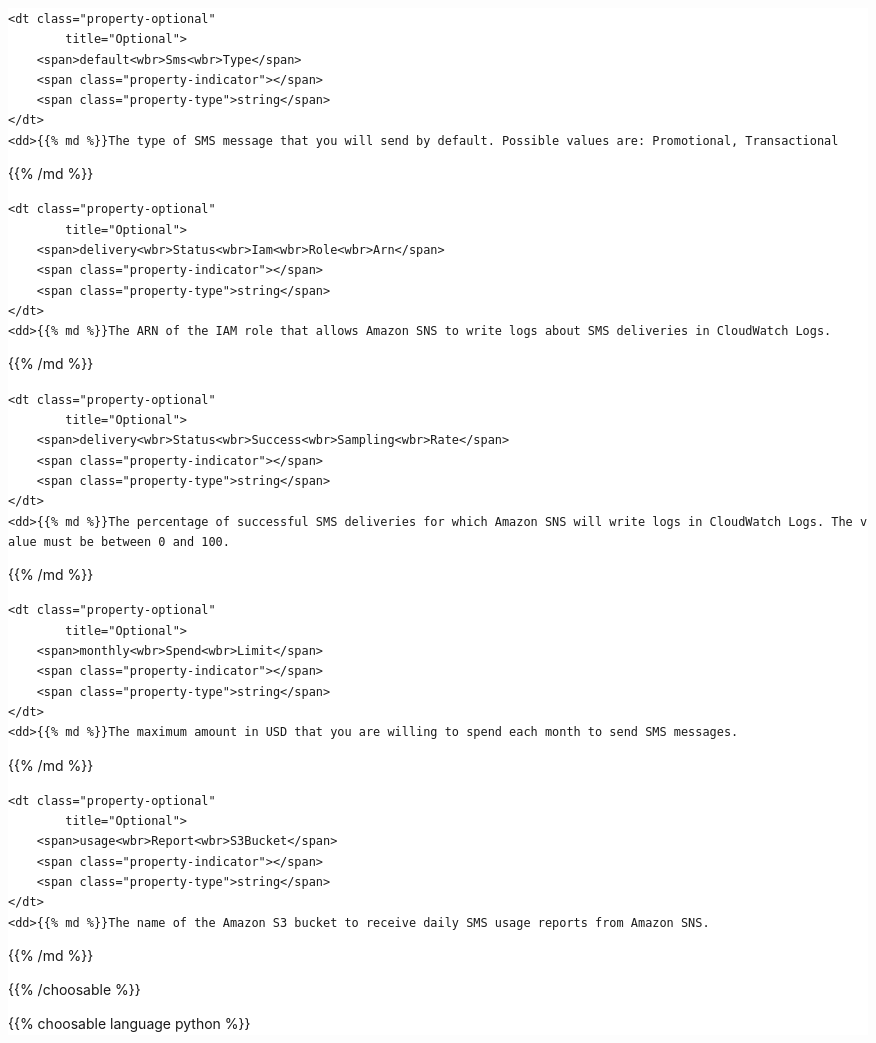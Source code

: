     <dt class="property-optional"
            title="Optional">
        <span>default<wbr>Sms<wbr>Type</span>
        <span class="property-indicator"></span>
        <span class="property-type">string</span>
    </dt>
    <dd>{{% md %}}The type of SMS message that you will send by default. Possible values are: Promotional, Transactional
{{% /md %}}</dd>

    <dt class="property-optional"
            title="Optional">
        <span>delivery<wbr>Status<wbr>Iam<wbr>Role<wbr>Arn</span>
        <span class="property-indicator"></span>
        <span class="property-type">string</span>
    </dt>
    <dd>{{% md %}}The ARN of the IAM role that allows Amazon SNS to write logs about SMS deliveries in CloudWatch Logs.
{{% /md %}}</dd>

    <dt class="property-optional"
            title="Optional">
        <span>delivery<wbr>Status<wbr>Success<wbr>Sampling<wbr>Rate</span>
        <span class="property-indicator"></span>
        <span class="property-type">string</span>
    </dt>
    <dd>{{% md %}}The percentage of successful SMS deliveries for which Amazon SNS will write logs in CloudWatch Logs. The value must be between 0 and 100.
{{% /md %}}</dd>

    <dt class="property-optional"
            title="Optional">
        <span>monthly<wbr>Spend<wbr>Limit</span>
        <span class="property-indicator"></span>
        <span class="property-type">string</span>
    </dt>
    <dd>{{% md %}}The maximum amount in USD that you are willing to spend each month to send SMS messages.
{{% /md %}}</dd>

    <dt class="property-optional"
            title="Optional">
        <span>usage<wbr>Report<wbr>S3Bucket</span>
        <span class="property-indicator"></span>
        <span class="property-type">string</span>
    </dt>
    <dd>{{% md %}}The name of the Amazon S3 bucket to receive daily SMS usage reports from Amazon SNS.
{{% /md %}}</dd>

</dl>
{{% /choosable %}}


{{% choosable language python %}}
<dl class="resources-properties">
